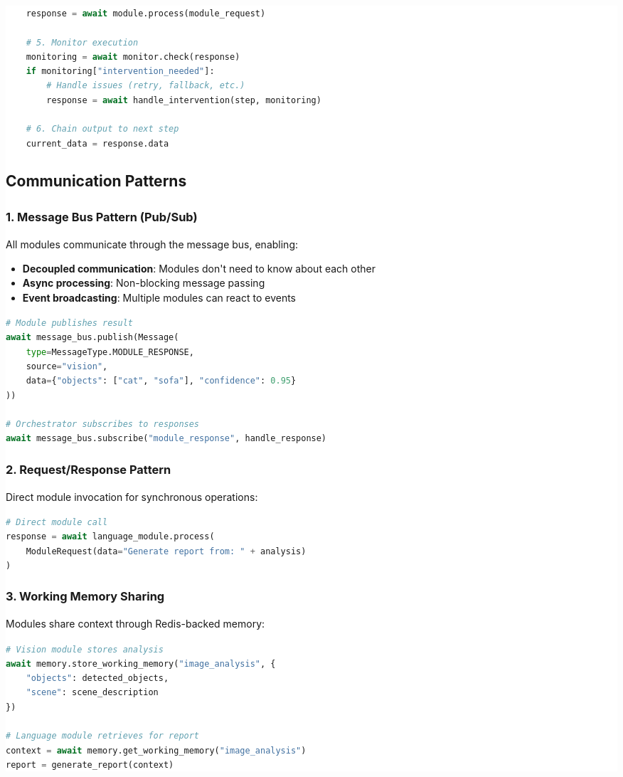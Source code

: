 ```python
    response = await module.process(module_request)
    
    # 5. Monitor execution
    monitoring = await monitor.check(response)
    if monitoring["intervention_needed"]:
        # Handle issues (retry, fallback, etc.)
        response = await handle_intervention(step, monitoring)
    
    # 6. Chain output to next step
    current_data = response.data
```

## Communication Patterns

### 1. **Message Bus Pattern** (Pub/Sub)
All modules communicate through the message bus, enabling:
- **Decoupled communication**: Modules don't need to know about each other
- **Async processing**: Non-blocking message passing
- **Event broadcasting**: Multiple modules can react to events

```python
# Module publishes result
await message_bus.publish(Message(
    type=MessageType.MODULE_RESPONSE,
    source="vision",
    data={"objects": ["cat", "sofa"], "confidence": 0.95}
))

# Orchestrator subscribes to responses
await message_bus.subscribe("module_response", handle_response)
```

### 2. **Request/Response Pattern**
Direct module invocation for synchronous operations:

```python
# Direct module call
response = await language_module.process(
    ModuleRequest(data="Generate report from: " + analysis)
)
```

### 3. **Working Memory Sharing**
Modules share context through Redis-backed memory:

```python
# Vision module stores analysis
await memory.store_working_memory("image_analysis", {
    "objects": detected_objects,
    "scene": scene_description
})

# Language module retrieves for report
context = await memory.get_working_memory("image_analysis")
report = generate_report(context)
```

